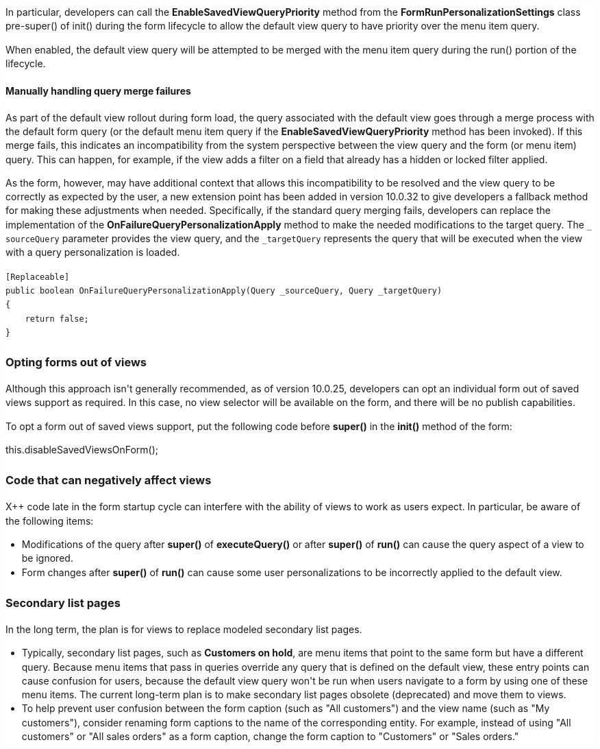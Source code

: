 In particular, developers can call the **EnableSavedViewQueryPriority** method from the **FormRunPersonalizationSettings** class pre-super() of init() during the form lifecycle to allow the default view query to have priority over the menu item query. 

When enabled, the default view query will be attempted to be merged with the menu item query during the run() portion of the lifecycle. 

#### Manually handling query merge failures
As part of the default view rollout during form load, the query associated with the default view goes through a merge process with the default form query (or the default menu item query if the **EnableSavedViewQueryPriority** method has been invoked). If this merge fails, this indicates an incompatibility from the system perspective between the view query and the form (or menu item) query. This can happen, for example, if the view adds a filter on a field that already has a hidden or locked filter applied.

As the form, however, may have additional context that allows this incompatibility to be resolved and the view query to be correctly as expected by the user, a new extension point has been added in version 10.0.32 to give developers a fallback method for making these adjustments when needed. Specifically, if the standard query merging fails, developers can replace the implementation of the **OnFailureQueryPersonalizationApply** method to make the needed modifications to the target query. The `_sourceQuery` parameter provides the view query, and the `_targetQuery` represents the query that will be executed when the view with a query personalization is loaded. 

    [Replaceable]
    public boolean OnFailureQueryPersonalizationApply(Query _sourceQuery, Query _targetQuery)
    {
        return false;
    }

### Opting forms out of views
Although this approach isn't generally recommended, as of version 10.0.25, developers can opt an individual form out of saved views support as required. In this case, no view selector will be available on the form, and there will be no publish capabilities.

To opt a form out of saved views support, put the following code before **super()** in the **init()** method of the form: 

this.disableSavedViewsOnForm();

### Code that can negatively affect views
X++ code late in the form startup cycle can interfere with the ability of views to work as users expect. In particular, be aware of the following items:

- Modifications of the query after **super()** of **executeQuery()** or after **super()** of **run()** can cause the query aspect of a view to be ignored.
- Form changes after **super()** of **run()** can cause some user personalizations to be incorrectly applied to the default view.

### Secondary list pages
In the long term, the plan is for views to replace modeled secondary list pages.

- Typically, secondary list pages, such as **Customers on hold**, are menu items that point to the same form but have a different query. Because menu items that pass in queries override any query that is defined on the default view, these entry points can cause confusion for users, because the default view query won't be run when users navigate to a form by using one of these menu items. The current long-term plan is to make secondary list pages obsolete (deprecated) and move them to views.
- To help prevent user confusion between the form caption (such as "All customers") and the view name (such as "My customers"), consider renaming form captions to the name of the corresponding entity. For example, instead of using "All customers" or "All sales orders" as a form caption, change the form caption to "Customers" or "Sales orders."
